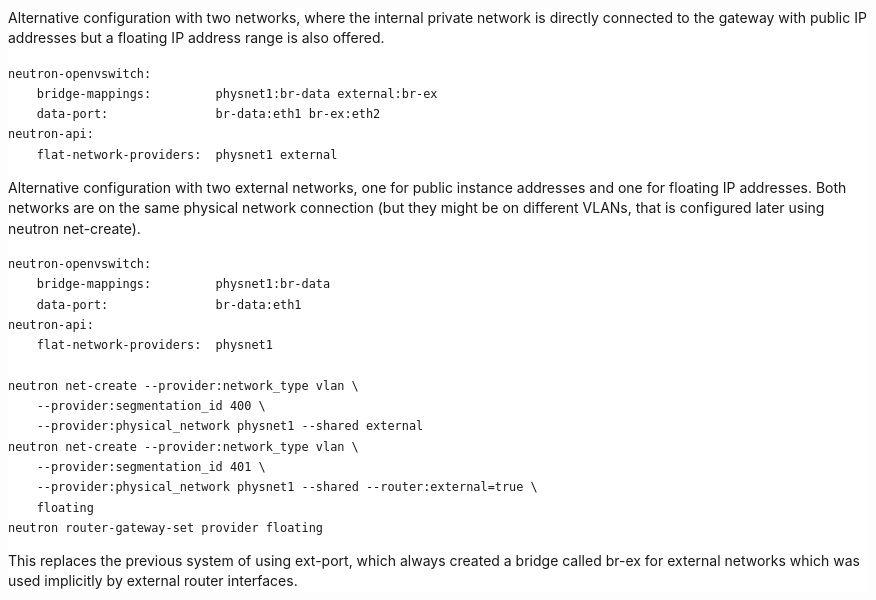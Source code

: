 Alternative configuration with two networks, where the internal private
network is directly connected to the gateway with public IP addresses but a
floating IP address range is also offered.

    neutron-openvswitch:
        bridge-mappings:         physnet1:br-data external:br-ex
        data-port:               br-data:eth1 br-ex:eth2
    neutron-api:
        flat-network-providers:  physnet1 external

Alternative configuration with two external networks, one for public instance
addresses and one for floating IP addresses.  Both networks are on the same
physical network connection (but they might be on different VLANs, that is
configured later using neutron net-create).

    neutron-openvswitch:
        bridge-mappings:         physnet1:br-data
        data-port:               br-data:eth1
    neutron-api:
        flat-network-providers:  physnet1

    neutron net-create --provider:network_type vlan \
        --provider:segmentation_id 400 \
        --provider:physical_network physnet1 --shared external
    neutron net-create --provider:network_type vlan \
        --provider:segmentation_id 401 \
        --provider:physical_network physnet1 --shared --router:external=true \
        floating
    neutron router-gateway-set provider floating

This replaces the previous system of using ext-port, which always created a bridge
called br-ex for external networks which was used implicitly by external router
interfaces.
